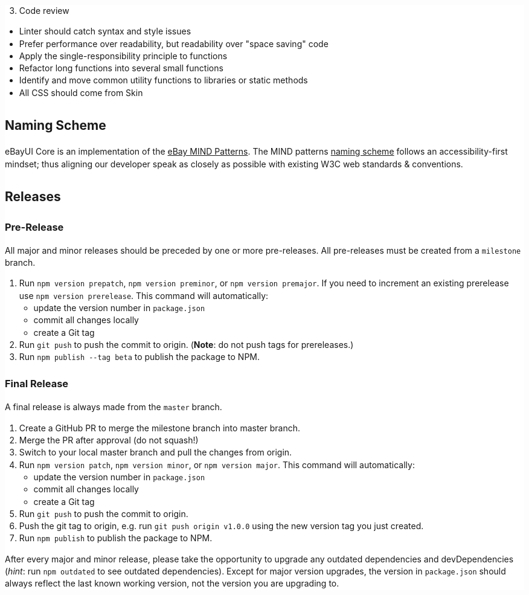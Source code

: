 3. Code review

-   Linter should catch syntax and style issues
-   Prefer performance over readability, but readability over "space saving" code
-   Apply the single-responsibility principle to functions
-   Refactor long functions into several small functions
-   Identify and move common utility functions to libraries or static methods
-   All CSS should come from Skin

## Naming Scheme

eBayUI Core is an implementation of the [eBay MIND Patterns](https://ebay.gitbook.io/mindpatterns). The MIND patterns [naming scheme](https://ebay.gitbook.io/mindpatterns/appendix/pattern-naming-scheme) follows an accessibility-first mindset; thus aligning our developer speak as closely as possible with existing W3C web standards & conventions.

## Releases

### Pre-Release

All major and minor releases should be preceded by one or more pre-releases. All pre-releases must be created from a `milestone` branch.

1. Run `npm version prepatch`, `npm version preminor`, or `npm version premajor`. If you need to increment an existing prerelease use `npm version prerelease`. This command will automatically:
    - update the version number in `package.json`
    - commit all changes locally
    - create a Git tag
2. Run `git push` to push the commit to origin. (**Note**: do not push tags for prereleases.)
3. Run `npm publish --tag beta` to publish the package to NPM.

### Final Release

A final release is always made from the `master` branch.

1. Create a GitHub PR to merge the milestone branch into master branch.
2. Merge the PR after approval (do not squash!)
3. Switch to your local master branch and pull the changes from origin.
4. Run `npm version patch`, `npm version minor`, or `npm version major`. This command will automatically:
    - update the version number in `package.json`
    - commit all changes locally
    - create a Git tag
5. Run `git push` to push the commit to origin.
6. Push the git tag to origin, e.g. run `git push origin v1.0.0` using the new version tag you just created.
7. Run `npm publish` to publish the package to NPM.

After every major and minor release, please take the opportunity to upgrade any outdated dependencies and devDependencies (_hint_: run `npm outdated` to see outdated dependencies). Except for major version upgrades, the version in `package.json` should always reflect the last known working version, not the version you are upgrading to.
